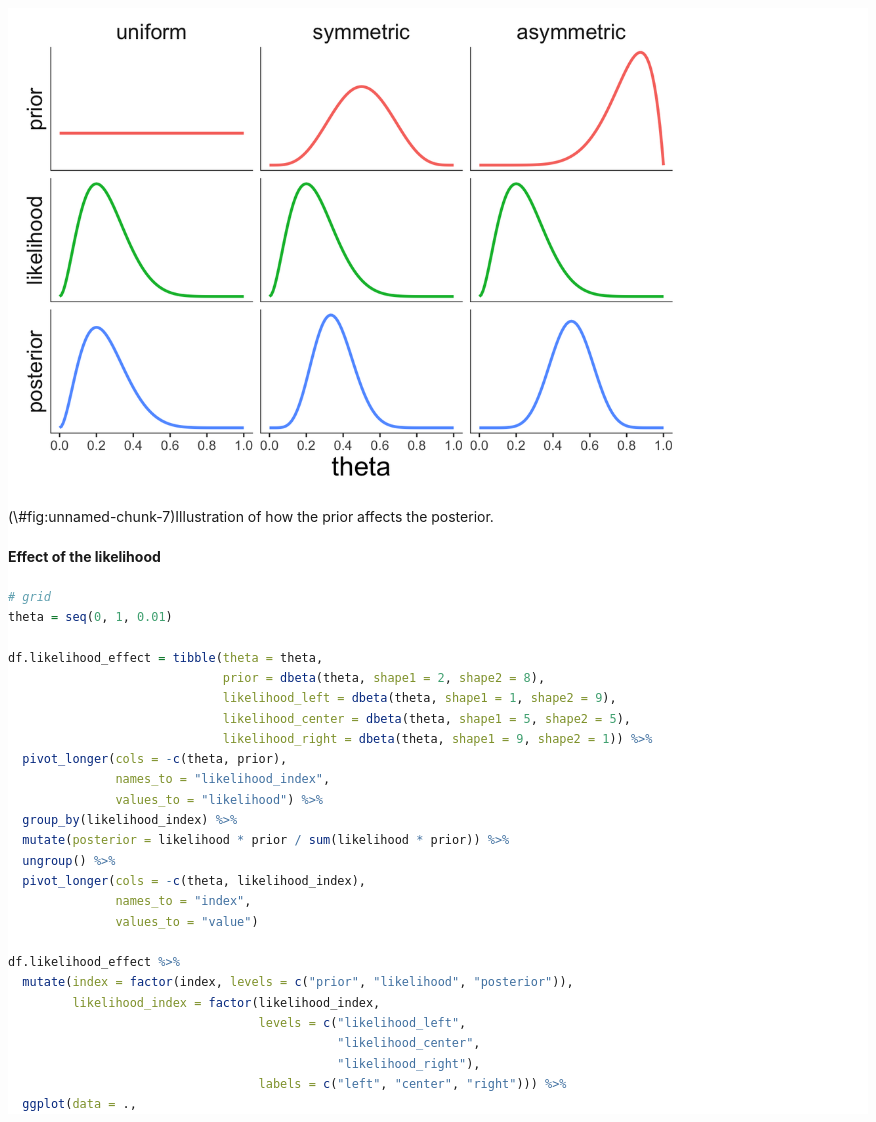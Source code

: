 <img src="22-bayesian_data_analysis1_files/figure-html/unnamed-chunk-7-1.png" alt="Illustration of how the prior affects the posterior." width="672" />
<p class="caption">(\#fig:unnamed-chunk-7)Illustration of how the prior affects the posterior.</p>
</div>

#### Effect of the likelihood


```r
# grid
theta = seq(0, 1, 0.01)

df.likelihood_effect = tibble(theta = theta, 
                              prior = dbeta(theta, shape1 = 2, shape2 = 8),
                              likelihood_left = dbeta(theta, shape1 = 1, shape2 = 9),
                              likelihood_center = dbeta(theta, shape1 = 5, shape2 = 5),
                              likelihood_right = dbeta(theta, shape1 = 9, shape2 = 1)) %>% 
  pivot_longer(cols = -c(theta, prior),
               names_to = "likelihood_index",
               values_to = "likelihood") %>% 
  group_by(likelihood_index) %>% 
  mutate(posterior = likelihood * prior / sum(likelihood * prior)) %>% 
  ungroup() %>% 
  pivot_longer(cols = -c(theta, likelihood_index),
               names_to = "index",
               values_to = "value")

df.likelihood_effect %>% 
  mutate(index = factor(index, levels = c("prior", "likelihood", "posterior")),
         likelihood_index = factor(likelihood_index,
                                   levels = c("likelihood_left",
                                              "likelihood_center",
                                              "likelihood_right"),
                                   labels = c("left", "center", "right"))) %>% 
  ggplot(data = .,
```